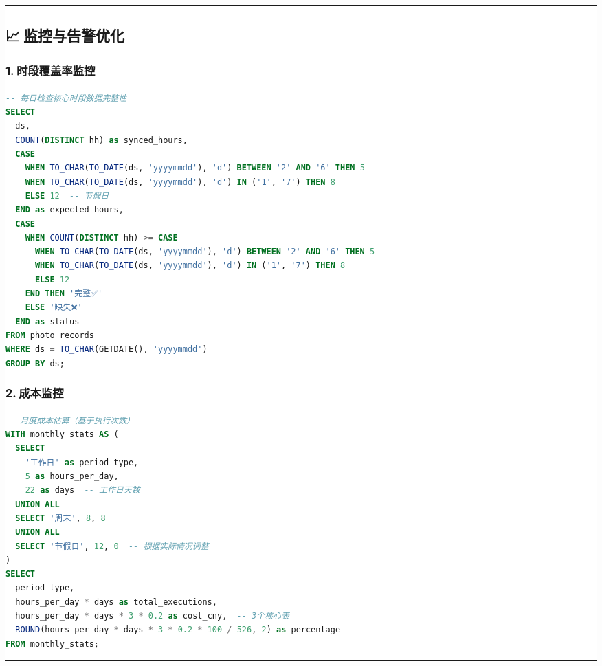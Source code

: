 ```sql
```

---

## 📈 监控与告警优化

### 1. 时段覆盖率监控

```sql
-- 每日检查核心时段数据完整性
SELECT 
  ds,
  COUNT(DISTINCT hh) as synced_hours,
  CASE 
    WHEN TO_CHAR(TO_DATE(ds, 'yyyymmdd'), 'd') BETWEEN '2' AND '6' THEN 5
    WHEN TO_CHAR(TO_DATE(ds, 'yyyymmdd'), 'd') IN ('1', '7') THEN 8
    ELSE 12  -- 节假日
  END as expected_hours,
  CASE 
    WHEN COUNT(DISTINCT hh) >= CASE 
      WHEN TO_CHAR(TO_DATE(ds, 'yyyymmdd'), 'd') BETWEEN '2' AND '6' THEN 5
      WHEN TO_CHAR(TO_DATE(ds, 'yyyymmdd'), 'd') IN ('1', '7') THEN 8
      ELSE 12
    END THEN '完整✅'
    ELSE '缺失❌'
  END as status
FROM photo_records
WHERE ds = TO_CHAR(GETDATE(), 'yyyymmdd')
GROUP BY ds;
```

### 2. 成本监控

```sql
-- 月度成本估算（基于执行次数）
WITH monthly_stats AS (
  SELECT 
    '工作日' as period_type,
    5 as hours_per_day,
    22 as days  -- 工作日天数
  UNION ALL
  SELECT '周末', 8, 8
  UNION ALL
  SELECT '节假日', 12, 0  -- 根据实际情况调整
)
SELECT 
  period_type,
  hours_per_day * days as total_executions,
  hours_per_day * days * 3 * 0.2 as cost_cny,  -- 3个核心表
  ROUND(hours_per_day * days * 3 * 0.2 * 100 / 526, 2) as percentage
FROM monthly_stats;
```

---
